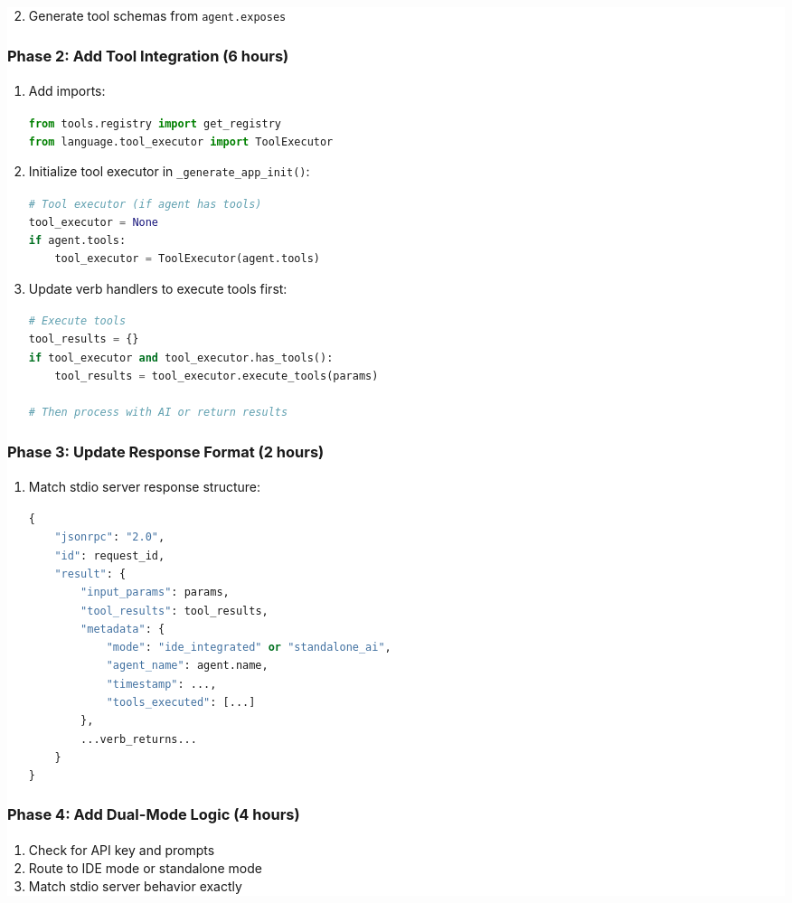 2. Generate tool schemas from `agent.exposes`

### Phase 2: Add Tool Integration (6 hours)

1. Add imports:
   ```python
   from tools.registry import get_registry
   from language.tool_executor import ToolExecutor
   ```

2. Initialize tool executor in `_generate_app_init()`:
   ```python
   # Tool executor (if agent has tools)
   tool_executor = None
   if agent.tools:
       tool_executor = ToolExecutor(agent.tools)
   ```

3. Update verb handlers to execute tools first:
   ```python
   # Execute tools
   tool_results = {}
   if tool_executor and tool_executor.has_tools():
       tool_results = tool_executor.execute_tools(params)
   
   # Then process with AI or return results
   ```

### Phase 3: Update Response Format (2 hours)

1. Match stdio server response structure:
   ```python
   {
       "jsonrpc": "2.0",
       "id": request_id,
       "result": {
           "input_params": params,
           "tool_results": tool_results,
           "metadata": {
               "mode": "ide_integrated" or "standalone_ai",
               "agent_name": agent.name,
               "timestamp": ...,
               "tools_executed": [...]
           },
           ...verb_returns...
       }
   }
   ```

### Phase 4: Add Dual-Mode Logic (4 hours)

1. Check for API key and prompts
2. Route to IDE mode or standalone mode
3. Match stdio server behavior exactly
